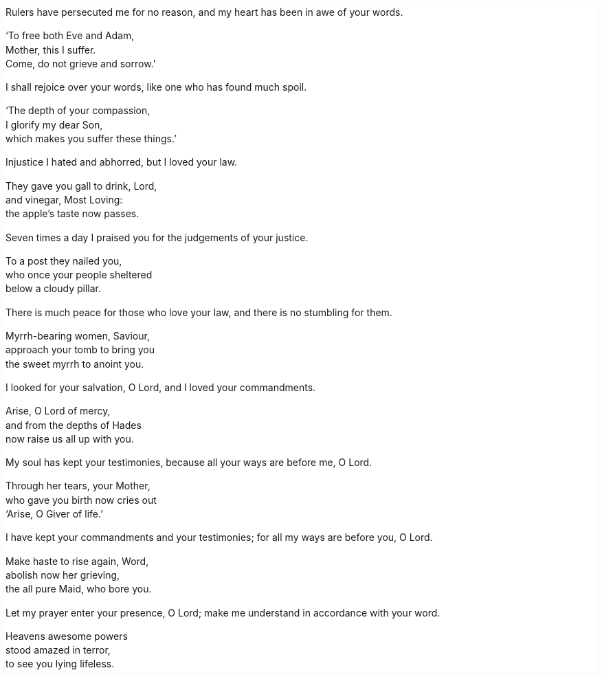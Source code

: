 Rulers have persecuted me for no reason, and my heart has been in awe of
your words.

‘To free both Eve and Adam,  
Mother, this I suffer.  
Come, do not grieve and sorrow.’

I shall rejoice over your words, like one who has found much spoil.

‘The depth of your compassion,  
I glorify my dear Son,  
which makes you suffer these things.’

Injustice I hated and abhorred, but I loved your law.

They gave you gall to drink, Lord,  
and vinegar, Most Loving:  
the apple’s taste now passes.

Seven times a day I praised you for the judgements of your justice.

To a post they nailed you,  
who once your people sheltered  
below a cloudy pillar.

There is much peace for those who love your law, and there is no
stumbling for them.

Myrrh-bearing women, Saviour,  
approach your tomb to bring you  
the sweet myrrh to anoint you.  

I looked for your salvation, O Lord, and I loved your commandments.

Arise, O Lord of mercy,  
and from the depths of Hades  
now raise us all up with you.

My soul has kept your testimonies, because all your ways are before me,
O Lord.

Through her tears, your Mother,  
who gave you birth now cries out  
‘Arise, O Giver of life.’

I have kept your commandments and your testimonies; for all my ways are
before you, O Lord.

Make haste to rise again, Word,  
abolish now her grieving,  
the all pure Maid, who bore you.

Let my prayer enter your presence, O Lord; make me understand in
accordance with your word.

Heavens awesome powers  
stood amazed in terror,  
to see you lying lifeless.
